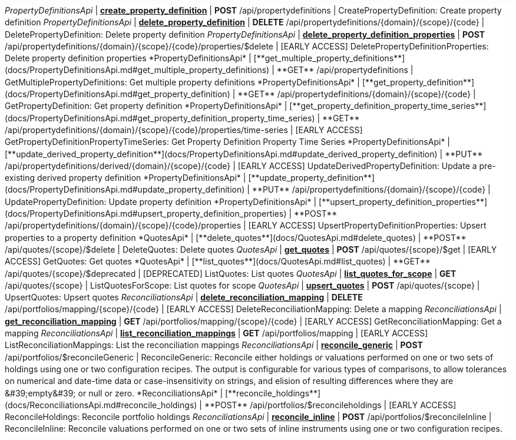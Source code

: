 *PropertyDefinitionsApi* | [**create_property_definition**](docs/PropertyDefinitionsApi.md#create_property_definition) | **POST** /api/propertydefinitions | CreatePropertyDefinition: Create property definition
*PropertyDefinitionsApi* | [**delete_property_definition**](docs/PropertyDefinitionsApi.md#delete_property_definition) | **DELETE** /api/propertydefinitions/{domain}/{scope}/{code} | DeletePropertyDefinition: Delete property definition
*PropertyDefinitionsApi* | [**delete_property_definition_properties**](docs/PropertyDefinitionsApi.md#delete_property_definition_properties) | **POST** /api/propertydefinitions/{domain}/{scope}/{code}/properties/$delete | [EARLY ACCESS] DeletePropertyDefinitionProperties: Delete property definition properties
*PropertyDefinitionsApi* | [**get_multiple_property_definitions**](docs/PropertyDefinitionsApi.md#get_multiple_property_definitions) | **GET** /api/propertydefinitions | GetMultiplePropertyDefinitions: Get multiple property definitions
*PropertyDefinitionsApi* | [**get_property_definition**](docs/PropertyDefinitionsApi.md#get_property_definition) | **GET** /api/propertydefinitions/{domain}/{scope}/{code} | GetPropertyDefinition: Get property definition
*PropertyDefinitionsApi* | [**get_property_definition_property_time_series**](docs/PropertyDefinitionsApi.md#get_property_definition_property_time_series) | **GET** /api/propertydefinitions/{domain}/{scope}/{code}/properties/time-series | [EARLY ACCESS] GetPropertyDefinitionPropertyTimeSeries: Get Property Definition Property Time Series
*PropertyDefinitionsApi* | [**update_derived_property_definition**](docs/PropertyDefinitionsApi.md#update_derived_property_definition) | **PUT** /api/propertydefinitions/derived/{domain}/{scope}/{code} | [EARLY ACCESS] UpdateDerivedPropertyDefinition: Update a pre-existing derived property definition
*PropertyDefinitionsApi* | [**update_property_definition**](docs/PropertyDefinitionsApi.md#update_property_definition) | **PUT** /api/propertydefinitions/{domain}/{scope}/{code} | UpdatePropertyDefinition: Update property definition
*PropertyDefinitionsApi* | [**upsert_property_definition_properties**](docs/PropertyDefinitionsApi.md#upsert_property_definition_properties) | **POST** /api/propertydefinitions/{domain}/{scope}/{code}/properties | [EARLY ACCESS] UpsertPropertyDefinitionProperties: Upsert properties to a property definition
*QuotesApi* | [**delete_quotes**](docs/QuotesApi.md#delete_quotes) | **POST** /api/quotes/{scope}/$delete | DeleteQuotes: Delete quotes
*QuotesApi* | [**get_quotes**](docs/QuotesApi.md#get_quotes) | **POST** /api/quotes/{scope}/$get | [EARLY ACCESS] GetQuotes: Get quotes
*QuotesApi* | [**list_quotes**](docs/QuotesApi.md#list_quotes) | **GET** /api/quotes/{scope}/$deprecated | [DEPRECATED] ListQuotes: List quotes
*QuotesApi* | [**list_quotes_for_scope**](docs/QuotesApi.md#list_quotes_for_scope) | **GET** /api/quotes/{scope} | ListQuotesForScope: List quotes for scope
*QuotesApi* | [**upsert_quotes**](docs/QuotesApi.md#upsert_quotes) | **POST** /api/quotes/{scope} | UpsertQuotes: Upsert quotes
*ReconciliationsApi* | [**delete_reconciliation_mapping**](docs/ReconciliationsApi.md#delete_reconciliation_mapping) | **DELETE** /api/portfolios/mapping/{scope}/{code} | [EARLY ACCESS] DeleteReconciliationMapping: Delete a mapping
*ReconciliationsApi* | [**get_reconciliation_mapping**](docs/ReconciliationsApi.md#get_reconciliation_mapping) | **GET** /api/portfolios/mapping/{scope}/{code} | [EARLY ACCESS] GetReconciliationMapping: Get a mapping
*ReconciliationsApi* | [**list_reconciliation_mappings**](docs/ReconciliationsApi.md#list_reconciliation_mappings) | **GET** /api/portfolios/mapping | [EARLY ACCESS] ListReconciliationMappings: List the reconciliation mappings
*ReconciliationsApi* | [**reconcile_generic**](docs/ReconciliationsApi.md#reconcile_generic) | **POST** /api/portfolios/$reconcileGeneric | ReconcileGeneric: Reconcile either holdings or valuations performed on one or two sets of holdings using one or two configuration recipes.                The output is configurable for various types of comparisons, to allow tolerances on numerical and date-time data or case-insensitivity on strings,  and elision of resulting differences where they are &#39;empty&#39; or null or zero.
*ReconciliationsApi* | [**reconcile_holdings**](docs/ReconciliationsApi.md#reconcile_holdings) | **POST** /api/portfolios/$reconcileholdings | [EARLY ACCESS] ReconcileHoldings: Reconcile portfolio holdings
*ReconciliationsApi* | [**reconcile_inline**](docs/ReconciliationsApi.md#reconcile_inline) | **POST** /api/portfolios/$reconcileInline | ReconcileInline: Reconcile valuations performed on one or two sets of inline instruments using one or two configuration recipes.